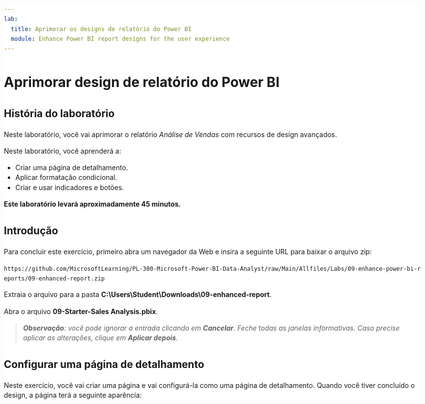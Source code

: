 ```yaml
---
lab:
  title: Aprimorar os designs de relatório do Power BI
  module: Enhance Power BI report designs for the user experience
---
```


# Aprimorar design de relatório do Power BI

## História do laboratório

Neste laboratório, você vai aprimorar o relatório _Análise de Vendas_ com recursos de design avançados.

Neste laboratório, você aprenderá a:

- Criar uma página de detalhamento.
- Aplicar formatação condicional.
- Criar e usar indicadores e botões.

**Este laboratório levará aproximadamente 45 minutos.**

## Introdução

Para concluir este exercício, primeiro abra um navegador da Web e insira a seguinte URL para baixar o arquivo zip:

`https://github.com/MicrosoftLearning/PL-300-Microsoft-Power-BI-Data-Analyst/raw/Main/Allfiles/Labs/09-enhance-power-bi-reports/09-enhanced-report.zip`

Extraia o arquivo para a pasta **C:\Users\Student\Downloads\09-enhanced-report**.

Abra o arquivo **09-Starter-Sales Analysis.pbix**.

> _**Observação**: você pode ignorar a entrada clicando em **Cancelar**. Feche todas as janelas informativas. Caso precise aplicar as alterações, clique em **Aplicar depois**._

## Configurar uma página de detalhamento

Neste exercício, você vai criar uma página e vai configurá-la como uma página de detalhamento. Quando você tiver concluído o design, a página terá a seguinte aparência:

